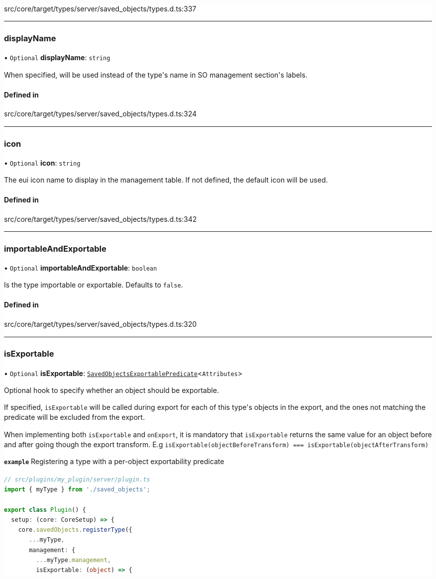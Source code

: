 src/core/target/types/server/saved_objects/types.d.ts:337

___

### displayName

• `Optional` **displayName**: `string`

When specified, will be used instead of the type's name in SO management section's labels.

#### Defined in

src/core/target/types/server/saved_objects/types.d.ts:324

___

### icon

• `Optional` **icon**: `string`

The eui icon name to display in the management table.
If not defined, the default icon will be used.

#### Defined in

src/core/target/types/server/saved_objects/types.d.ts:342

___

### importableAndExportable

• `Optional` **importableAndExportable**: `boolean`

Is the type importable or exportable. Defaults to `false`.

#### Defined in

src/core/target/types/server/saved_objects/types.d.ts:320

___

### isExportable

• `Optional` **isExportable**: [`SavedObjectsExportablePredicate`](../modules/client.__internalNamespace.md#savedobjectsexportablepredicate)<`Attributes`\>

Optional hook to specify whether an object should be exportable.

If specified, `isExportable` will be called during export for each
of this type's objects in the export, and the ones not matching the
predicate will be excluded from the export.

When implementing both `isExportable` and `onExport`, it is mandatory that
`isExportable` returns the same value for an object before and after going
though the export transform.
E.g `isExportable(objectBeforeTransform) === isExportable(objectAfterTransform)`

**`example`**
Registering a type with a per-object exportability predicate
```ts
// src/plugins/my_plugin/server/plugin.ts
import { myType } from './saved_objects';

export class Plugin() {
  setup: (core: CoreSetup) => {
    core.savedObjects.registerType({
       ...myType,
       management: {
         ...myType.management,
         isExportable: (object) => {
```